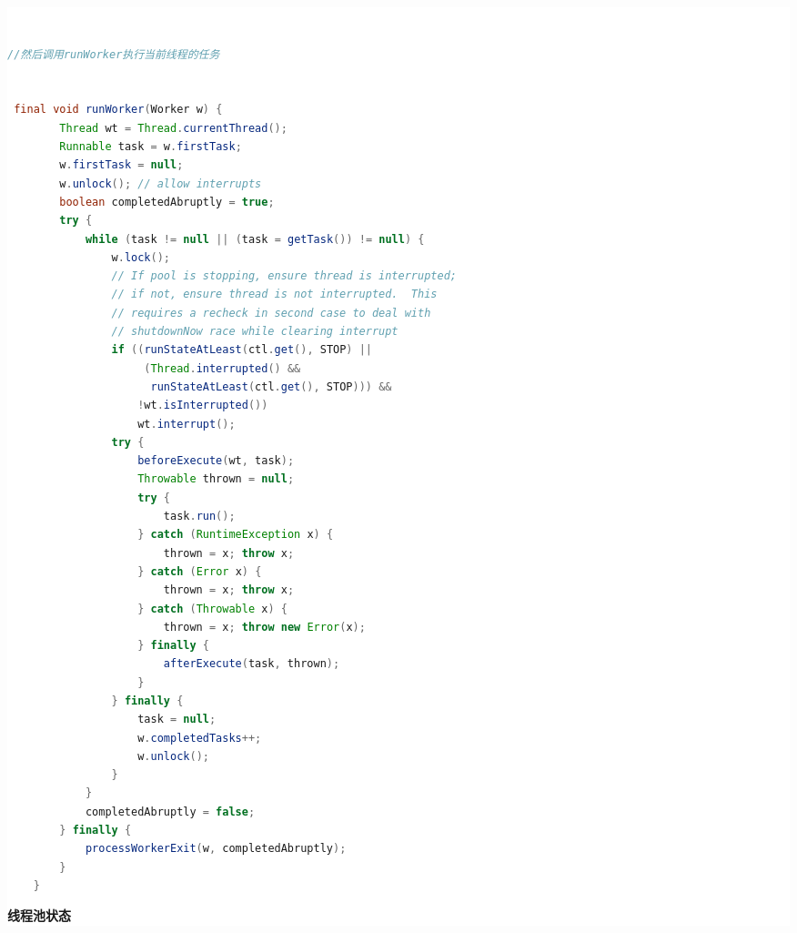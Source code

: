 ```java


//然后调用runWorker执行当前线程的任务


 final void runWorker(Worker w) {
        Thread wt = Thread.currentThread();
        Runnable task = w.firstTask;
        w.firstTask = null;
        w.unlock(); // allow interrupts
        boolean completedAbruptly = true;
        try {
            while (task != null || (task = getTask()) != null) {
                w.lock();
                // If pool is stopping, ensure thread is interrupted;
                // if not, ensure thread is not interrupted.  This
                // requires a recheck in second case to deal with
                // shutdownNow race while clearing interrupt
                if ((runStateAtLeast(ctl.get(), STOP) ||
                     (Thread.interrupted() &&
                      runStateAtLeast(ctl.get(), STOP))) &&
                    !wt.isInterrupted())
                    wt.interrupt();
                try {
                    beforeExecute(wt, task);
                    Throwable thrown = null;
                    try {
                        task.run();
                    } catch (RuntimeException x) {
                        thrown = x; throw x;
                    } catch (Error x) {
                        thrown = x; throw x;
                    } catch (Throwable x) {
                        thrown = x; throw new Error(x);
                    } finally {
                        afterExecute(task, thrown);
                    }
                } finally {
                    task = null;
                    w.completedTasks++;
                    w.unlock();
                }
            }
            completedAbruptly = false;
        } finally {
            processWorkerExit(w, completedAbruptly);
        }
    }
```

**线程池状态**
